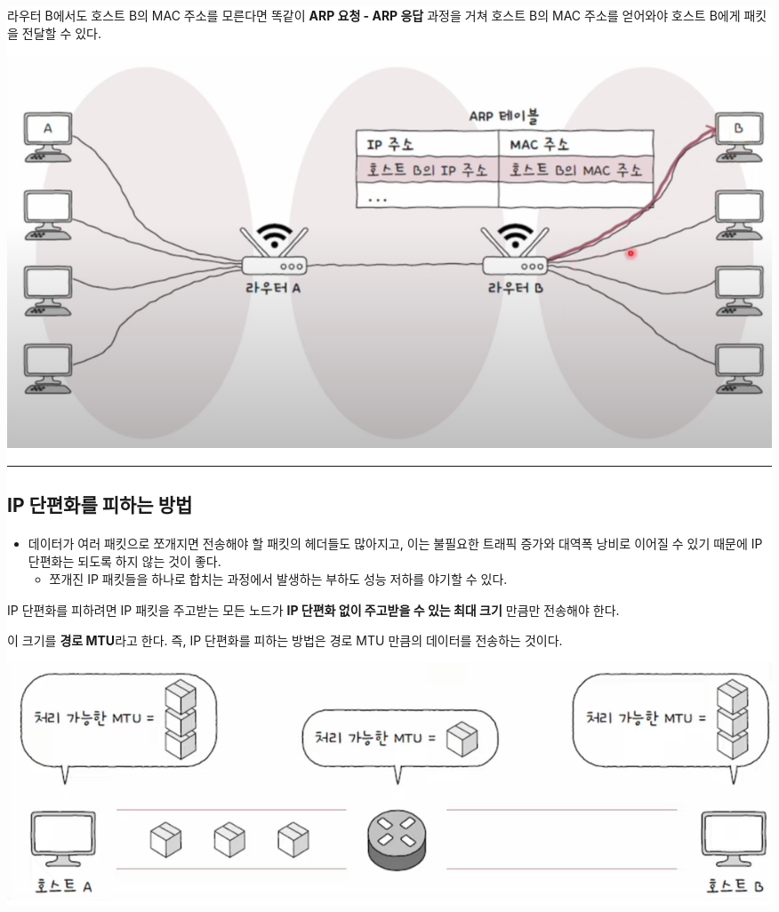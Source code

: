 라우터 B에서도 호스트 B의 MAC 주소를 모른다면 똑같이 **ARP 요청 - ARP 응답** 과정을 거쳐 호스트 B의
MAC 주소를 얻어와야 호스트 B에게 패킷을 전달할 수 있다.

![img_11.png](image/img_11.png)

---

## IP 단편화를 피하는 방법

- 데이터가 여러 패킷으로 쪼개지면 전송해야 할 패킷의 헤더들도 많아지고, 이는 불필요한 트래픽 증가와
대역폭 낭비로 이어질 수 있기 때문에 IP 단편화는 되도록 하지 않는 것이 좋다.
  - 쪼개진 IP 패킷들을 하나로 합치는 과정에서 발생하는 부하도 성능 저하를 야기할 수 있다.

IP 단편화를 피하려면 IP 패킷을 주고받는 모든 노드가 **IP 단편화 없이 주고받을 수 있는 최대 크기** 만큼만
전송해야 한다.

이 크기를 **경로 MTU**라고 한다. 즉, IP 단편화를 피하는 방법은 경로 MTU 만큼의 데이터를 전송하는 것이다.

![img_12.png](image/img_12.png)
